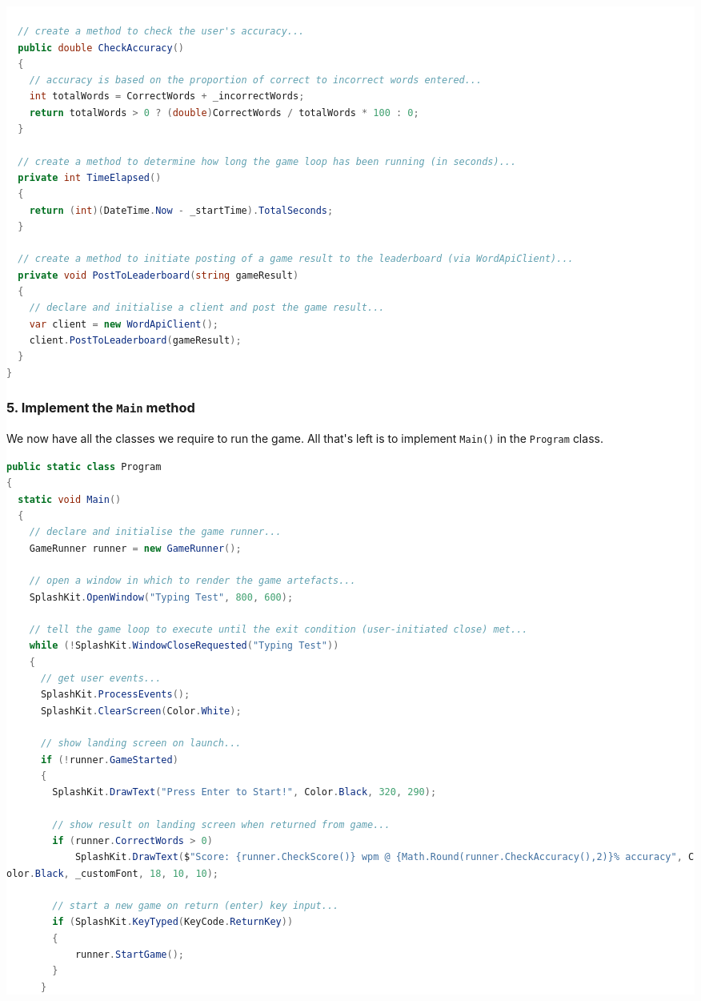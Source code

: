 ```C#

  // create a method to check the user's accuracy...
  public double CheckAccuracy()
  {
    // accuracy is based on the proportion of correct to incorrect words entered...
    int totalWords = CorrectWords + _incorrectWords;
    return totalWords > 0 ? (double)CorrectWords / totalWords * 100 : 0;
  }

  // create a method to determine how long the game loop has been running (in seconds)...
  private int TimeElapsed()
  {
    return (int)(DateTime.Now - _startTime).TotalSeconds;
  }

  // create a method to initiate posting of a game result to the leaderboard (via WordApiClient)...
  private void PostToLeaderboard(string gameResult)
  {
    // declare and initialise a client and post the game result...
    var client = new WordApiClient();
    client.PostToLeaderboard(gameResult);
  }
}
```

### 5. Implement the `Main` method
We now have all the classes we require to run the game. All that's left is to implement `Main()` in the `Program` class.

```C#
public static class Program
{
  static void Main()
  {
    // declare and initialise the game runner...
    GameRunner runner = new GameRunner();

    // open a window in which to render the game artefacts...
    SplashKit.OpenWindow("Typing Test", 800, 600);

    // tell the game loop to execute until the exit condition (user-initiated close) met...
    while (!SplashKit.WindowCloseRequested("Typing Test"))
    {
      // get user events... 
      SplashKit.ProcessEvents();
      SplashKit.ClearScreen(Color.White);

      // show landing screen on launch...
      if (!runner.GameStarted)
      {
        SplashKit.DrawText("Press Enter to Start!", Color.Black, 320, 290);

        // show result on landing screen when returned from game...
        if (runner.CorrectWords > 0)
            SplashKit.DrawText($"Score: {runner.CheckScore()} wpm @ {Math.Round(runner.CheckAccuracy(),2)}% accuracy", Color.Black, _customFont, 18, 10, 10);

        // start a new game on return (enter) key input...
        if (SplashKit.KeyTyped(KeyCode.ReturnKey))
        {
            runner.StartGame();
        }
      }
```